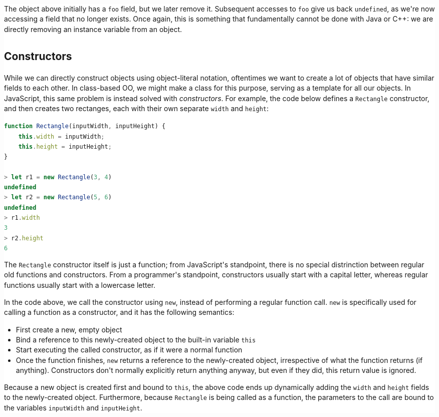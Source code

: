 The object above initially has a `foo` field, but we later remove it.
Subsequent accesses to `foo` give us back `undefined`, as we're now accessing a field that no longer exists.
Once again, this is something that fundamentally cannot be done with Java or C++: we are directly removing an instance variable from an object.

## Constructors ##

While we can directly construct objects using object-literal notation, oftentimes we want to create a lot of objects that have similar fields to each other.
In class-based OO, we might make a class for this purpose, serving as a template for all our objects.
In JavaScript, this same problem is instead solved with _constructors_.
For example, the code below defines a `Rectangle` constructor, and then creates two rectanges, each with their own separate `width` and `height`:

```javascript
function Rectangle(inputWidth, inputHeight) {
    this.width = inputWidth;
    this.height = inputHeight;
}

> let r1 = new Rectangle(3, 4)
undefined
> let r2 = new Rectangle(5, 6)
undefined
> r1.width
3
> r2.height
6
```

The `Rectangle` constructor itself is just a function; from JavaScript's standpoint, there is no special distrinction between regular old functions and constructors.
From a programmer's standpoint, constructors usually start with a capital letter, whereas regular functions usually start with a lowercase letter.

In the code above, we call the constructor using `new`, instead of performing a regular function call.
`new` is specifically used for calling a function as a constructor, and it has the following semantics:

- First create a new, empty object
- Bind a reference to this newly-created object to the built-in variable `this`
- Start executing the called constructor, as if it were a normal function
- Once the function finishes, `new` returns a reference to the newly-created object, irrespective of what the function returns (if anything).
  Constructors don't normally explicitly return anything anyway, but even if they did, this return value is ignored.

Because a new object is created first and bound to `this`, the above code ends up dynamically adding the `width` and `height` fields to the newly-created object.
Furthermore, because `Rectangle` is being called as a function, the parameters to the call are bound to the variables `inputWidth` and `inputHeight`.
